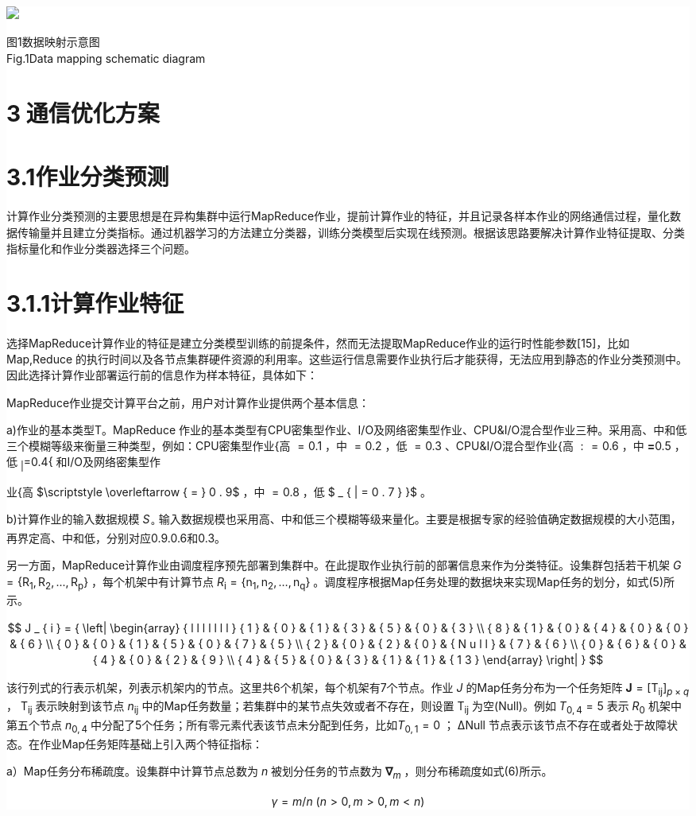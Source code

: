 ![](images/e5ace3e3e82cf8a0656e4bb86f8f8884f6bdde28af8ec01bfe0639ceb15e628e.jpg)  
  
图1数据映射示意图  
Fig.1Data mapping schematic diagram

# 3 通信优化方案

# 3.1作业分类预测

计算作业分类预测的主要思想是在异构集群中运行MapReduce作业，提前计算作业的特征，并且记录各样本作业的网络通信过程，量化数据传输量并且建立分类指标。通过机器学习的方法建立分类器，训练分类模型后实现在线预测。根据该思路要解决计算作业特征提取、分类指标量化和作业分类器选择三个问题。

# 3.1.1计算作业特征

选择MapReduce计算作业的特征是建立分类模型训练的前提条件，然而无法提取MapReduce作业的运行时性能参数[15]，比如Map,Reduce 的执行时间以及各节点集群硬件资源的利用率。这些运行信息需要作业执行后才能获得，无法应用到静态的作业分类预测中。因此选择计算作业部署运行前的信息作为样本特征，具体如下：

MapReduce作业提交计算平台之前，用户对计算作业提供两个基本信息：

a)作业的基本类型T。MapReduce 作业的基本类型有CPU密集型作业、I/O及网络密集型作业、CPU&I/O混合型作业三种。采用高、中和低三个模糊等级来衡量三种类型，例如：CPU密集型作业{高 $= 0 . 1$ ，中 $= 0 . 2$ ，低 $\scriptstyle = 0 . 3$ 、CPU&I/O混合型作业{高 $\scriptstyle : = 0 . 6$ ，中 ${ \boldsymbol { = } } 0 . 5$ ，低 ${ _ | = } 0 . 4 \{$ 和I/O及网络密集型作

业{高 $\scriptstyle \overleftarrow { = } 0 . 9$ ，中 $\scriptstyle = 0 . 8$ ，低 $ _ { | = 0 . 7 \} }$ 。

b)计算作业的输入数据规模 $S _ { \circ }$ 输入数据规模也采用高、中和低三个模糊等级来量化。主要是根据专家的经验值确定数据规模的大小范围，再界定高、中和低，分别对应0.9.0.6和0.3。

另一方面，MapReduce计算作业由调度程序预先部署到集群中。在此提取作业执行前的部署信息来作为分类特征。设集群包括若干机架 $G { = } \{ \mathrm { R } _ { 1 } , \mathrm { R } _ { 2 } { , } . . . , \mathrm { R } _ { \mathrm { p } } \}$ ，每个机架中有计算节点 $R _ { \mathrm { i } } { = } \{ \mathrm { n } _ { 1 } , \mathrm { n } _ { 2 } { , } { \ldots } { , } \mathrm { n } _ { \mathrm { q } } \}$ 。调度程序根据Map任务处理的数据块来实现Map任务的划分，如式(5)所示。

$$
J _ { i } = { \left| \begin{array} { l l l l l l l } { 1 } & { 0 } & { 1 } & { 3 } & { 5 } & { 0 } & { 3 } \\ { 8 } & { 1 } & { 0 } & { 4 } & { 0 } & { 0 } & { 6 } \\ { 0 } & { 0 } & { 1 } & { 5 } & { 0 } & { 7 } & { 5 } \\ { 2 } & { 0 } & { 2 } & { 0 } & { N u l l } & { 7 } & { 6 } \\ { 0 } & { 6 } & { 0 } & { 4 } & { 0 } & { 2 } & { 9 } \\ { 4 } & { 5 } & { 0 } & { 3 } & { 1 } & { 1 } & { 1 3 } \end{array} \right| }
$$

该行列式的行表示机架，列表示机架内的节点。这里共6个机架，每个机架有7个节点。作业 $J$ 的Map任务分布为一个任务矩阵 $\boldsymbol { J } = [ \mathrm { T _ { i j } } ] _ { p \times q }$ ， $\mathrm { T _ { i j } }$ 表示映射到该节点 $n _ { \mathrm { i j } }$ 中的Map任务数量；若集群中的某节点失效或者不存在，则设置 $\mathrm { T _ { i j } }$ 为空(Null)。例如 $T _ { 0 , 4 } = 5$ 表示 $R _ { 0 }$ 机架中第五个节点 $n _ { 0 , 4 }$ 中分配了5个任务；所有零元素代表该节点未分配到任务，比如$T _ { 0 , 1 } = 0$ ； $\mathrm { \Delta N u l l }$ 节点表示该节点不存在或者处于故障状态。在作业Map任务矩阵基础上引入两个特征指标：

a）Map任务分布稀疏度。设集群中计算节点总数为 $n$ 被划分任务的节点数为 $\mathbf { \nabla } _ { m }$ ，则分布稀疏度如式(6)所示。

$$
\gamma = m / n \ ( n > 0 , m > 0 , m < n )
$$
